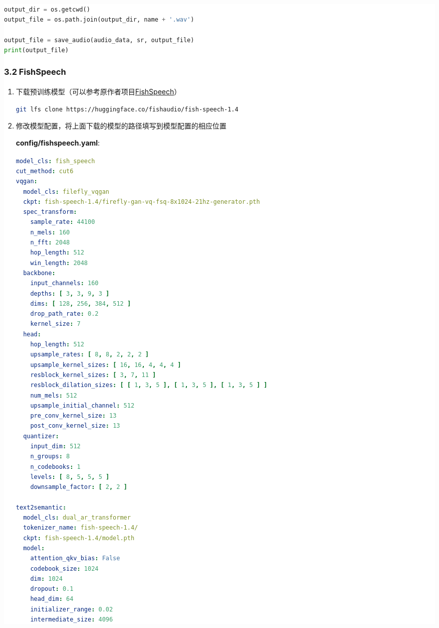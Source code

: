    ```python
   output_dir = os.getcwd()
   output_file = os.path.join(output_dir, name + '.wav')
   
   output_file = save_audio(audio_data, sr, output_file)
   print(output_file)
   ```

### 3.2 FishSpeech

1. 下载预训练模型（可以参考原作者项目[FishSpeech](https://github.com/fishaudio/fish-speech)）

   ```bash
   git lfs clone https://huggingface.co/fishaudio/fish-speech-1.4
   ```

2. 修改模型配置，将上面下载的模型的路径填写到模型配置的相应位置

   **config/fishspeech.yaml**:

   ```yaml
   model_cls: fish_speech
   cut_method: cut6
   vqgan:
     model_cls: filefly_vqgan
     ckpt: fish-speech-1.4/firefly-gan-vq-fsq-8x1024-21hz-generator.pth
     spec_transform:
       sample_rate: 44100
       n_mels: 160
       n_fft: 2048
       hop_length: 512
       win_length: 2048
     backbone:
       input_channels: 160
       depths: [ 3, 3, 9, 3 ]
       dims: [ 128, 256, 384, 512 ]
       drop_path_rate: 0.2
       kernel_size: 7
     head:
       hop_length: 512
       upsample_rates: [ 8, 8, 2, 2, 2 ]
       upsample_kernel_sizes: [ 16, 16, 4, 4, 4 ]
       resblock_kernel_sizes: [ 3, 7, 11 ]
       resblock_dilation_sizes: [ [ 1, 3, 5 ], [ 1, 3, 5 ], [ 1, 3, 5 ] ]
       num_mels: 512
       upsample_initial_channel: 512
       pre_conv_kernel_size: 13
       post_conv_kernel_size: 13
     quantizer:
       input_dim: 512
       n_groups: 8
       n_codebooks: 1
       levels: [ 8, 5, 5, 5 ]
       downsample_factor: [ 2, 2 ]
   
   text2semantic:
     model_cls: dual_ar_transformer
     tokenizer_name: fish-speech-1.4/
     ckpt: fish-speech-1.4/model.pth
     model:
       attention_qkv_bias: False
       codebook_size: 1024
       dim: 1024
       dropout: 0.1
       head_dim: 64
       initializer_range: 0.02
       intermediate_size: 4096
   ```